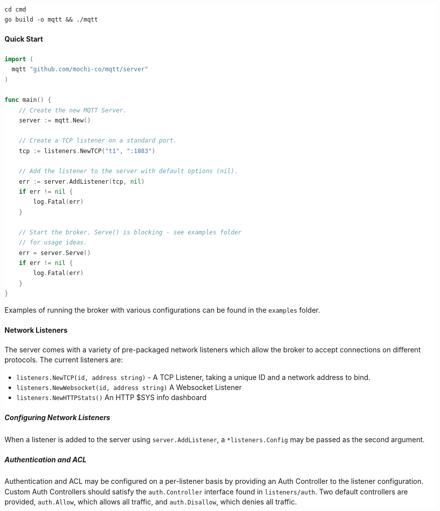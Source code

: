 ```
cd cmd
go build -o mqtt && ./mqtt
```

#### Quick Start

``` go
import (
  mqtt "github.com/mochi-co/mqtt/server"
)

func main() {
    // Create the new MQTT Server.
    server := mqtt.New()
	
    // Create a TCP listener on a standard port.
    tcp := listeners.NewTCP("t1", ":1883")
	
    // Add the listener to the server with default options (nil).
    err := server.AddListener(tcp, nil)
    if err != nil {
        log.Fatal(err)
    }
	
    // Start the broker. Serve() is blocking - see examples folder 
    // for usage ideas.
    err = server.Serve()
    if err != nil {
        log.Fatal(err)
    }
}
```

Examples of running the broker with various configurations can be found in the `examples` folder. 

#### Network Listeners
The server comes with a variety of pre-packaged network listeners which allow the broker to accept connections on different protocols. The current listeners are:
- `listeners.NewTCP(id, address string)` - A TCP Listener, taking a unique ID and a network address to bind.
- `listeners.NewWebsocket(id, address string)` A Websocket Listener
- `listeners.NewHTTPStats()` An HTTP $SYS info dashboard

##### Configuring Network Listeners
When a listener is added to the server using `server.AddListener`, a `*listeners.Config` may be passed as the second argument.

##### Authentication and ACL
Authentication and ACL may be configured on a per-listener basis by providing an Auth Controller to the listener configuration. Custom Auth Controllers should satisfy the `auth.Controller` interface found in `listeners/auth`. Two default controllers are provided, `auth.Allow`, which allows all traffic, and `auth.Disallow`, which denies all traffic. 
